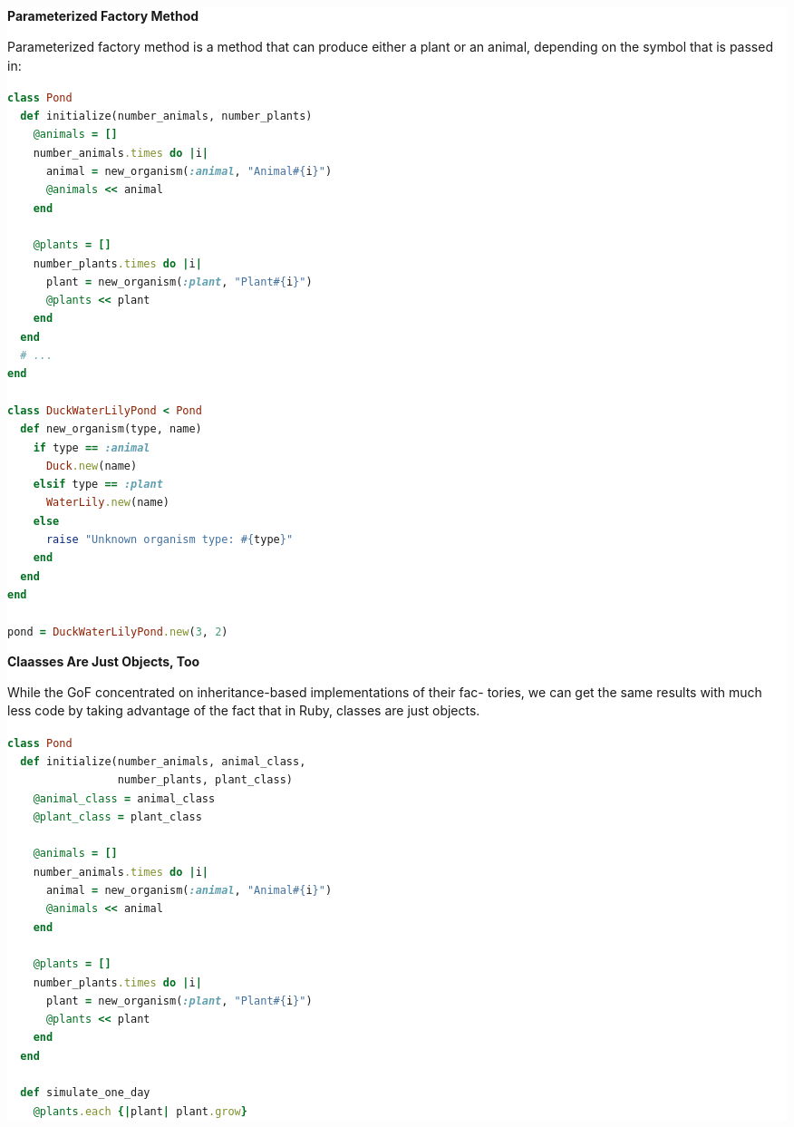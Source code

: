 **Parameterized Factory Method**

Parameterized factory method is a method that can produce either a plant or an animal, depending on the symbol that is passed in:

```ruby
class Pond
  def initialize(number_animals, number_plants)
    @animals = []
    number_animals.times do |i|
      animal = new_organism(:animal, "Animal#{i}")
      @animals << animal
    end
    
    @plants = []
    number_plants.times do |i|
      plant = new_organism(:plant, "Plant#{i}")
      @plants << plant
    end
  end
  # ...
end

class DuckWaterLilyPond < Pond
  def new_organism(type, name)
    if type == :animal
      Duck.new(name)
    elsif type == :plant
      WaterLily.new(name)
    else
      raise "Unknown organism type: #{type}"
    end
  end
end

pond = DuckWaterLilyPond.new(3, 2)
```

**Claasses Are Just Objects, Too**

While the GoF concentrated on inheritance-based implementations of their fac- tories, we can get the same results with much less code by taking advantage of the fact that in Ruby, classes are just objects.

```ruby
class Pond
  def initialize(number_animals, animal_class,
                 number_plants, plant_class)
    @animal_class = animal_class
    @plant_class = plant_class
    
    @animals = []
    number_animals.times do |i|
      animal = new_organism(:animal, "Animal#{i}")
      @animals << animal
    end
    
    @plants = []
    number_plants.times do |i|
      plant = new_organism(:plant, "Plant#{i}")
      @plants << plant
    end
  end
  
  def simulate_one_day
    @plants.each {|plant| plant.grow}
```